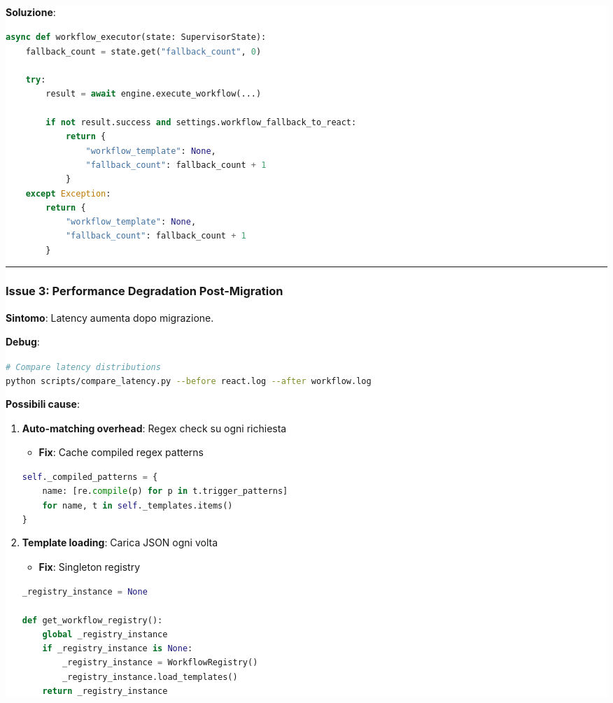 **Soluzione**:
```python
async def workflow_executor(state: SupervisorState):
    fallback_count = state.get("fallback_count", 0)

    try:
        result = await engine.execute_workflow(...)

        if not result.success and settings.workflow_fallback_to_react:
            return {
                "workflow_template": None,
                "fallback_count": fallback_count + 1
            }
    except Exception:
        return {
            "workflow_template": None,
            "fallback_count": fallback_count + 1
        }
```

---

### Issue 3: Performance Degradation Post-Migration

**Sintomo**: Latency aumenta dopo migrazione.

**Debug**:
```bash
# Compare latency distributions
python scripts/compare_latency.py --before react.log --after workflow.log
```

**Possibili cause**:
1. **Auto-matching overhead**: Regex check su ogni richiesta
   - **Fix**: Cache compiled regex patterns
   ```python
   self._compiled_patterns = {
       name: [re.compile(p) for p in t.trigger_patterns]
       for name, t in self._templates.items()
   }
   ```

2. **Template loading**: Carica JSON ogni volta
   - **Fix**: Singleton registry
   ```python
   _registry_instance = None

   def get_workflow_registry():
       global _registry_instance
       if _registry_instance is None:
           _registry_instance = WorkflowRegistry()
           _registry_instance.load_templates()
       return _registry_instance
   ```
